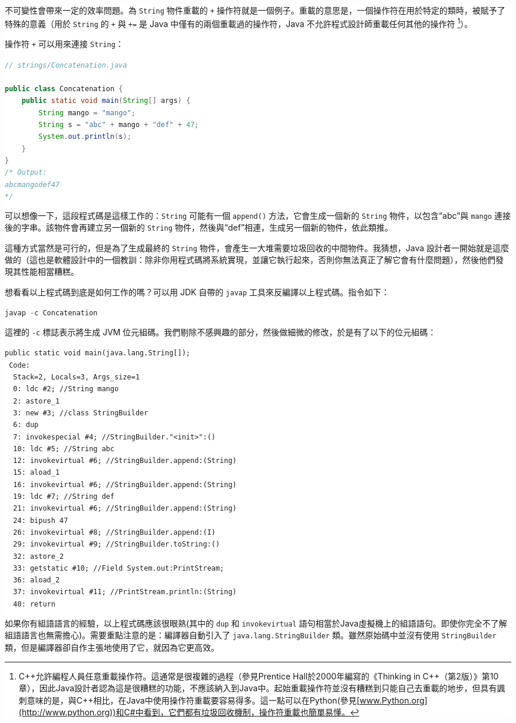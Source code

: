 不可變性會帶來一定的效率問題。為 `String` 物件重載的 `+` 操作符就是一個例子。重載的意思是，一個操作符在用於特定的類時，被賦予了特殊的意義（用於 `String` 的 `+` 與 `+=` 是 Java 中僅有的兩個重載過的操作符，Java 不允許程式設計師重載任何其他的操作符 [^1]）。

操作符 `+` 可以用來連接 `String`：
```java
// strings/Concatenation.java

public class Concatenation {
    public static void main(String[] args) { 
        String mango = "mango"; 
        String s = "abc" + mango + "def" + 47; 
        System.out.println(s);
    } 
}
/* Output:
abcmangodef47 
*/
```
可以想像一下，這段程式碼是這樣工作的：`String` 可能有一個 `append()` 方法，它會生成一個新的 `String` 物件，以包含“abc”與 `mango` 連接後的字串。該物件會再建立另一個新的 `String` 物件，然後與“def”相連，生成另一個新的物件，依此類推。

這種方式當然是可行的，但是為了生成最終的 `String` 物件，會產生一大堆需要垃圾回收的中間物件。我猜想，Java 設計者一開始就是這麼做的（這也是軟體設計中的一個教訓：除非你用程式碼將系統實現，並讓它執行起來，否則你無法真正了解它會有什麼問題），然後他們發現其性能相當糟糕。

想看看以上程式碼到底是如何工作的嗎？可以用 JDK 自帶的 `javap` 工具來反編譯以上程式碼。指令如下：
```java
javap -c Concatenation
```
這裡的 `-c` 標誌表示將生成 JVM 位元組碼。我們剔除不感興趣的部分，然後做細微的修改，於是有了以下的位元組碼：
```x86asm
public static void main(java.lang.String[]); 
 Code:
  Stack=2, Locals=3, Args_size=1
  0: ldc #2; //String mango 
  2: astore_1 
  3: new #3; //class StringBuilder 
  6: dup 
  7: invokespecial #4; //StringBuilder."<init>":() 
  10: ldc #5; //String abc 
  12: invokevirtual #6; //StringBuilder.append:(String) 
  15: aload_1 
  16: invokevirtual #6; //StringBuilder.append:(String) 
  19: ldc #7; //String def 
  21: invokevirtual #6; //StringBuilder.append:(String) 
  24: bipush 47 
  26: invokevirtual #8; //StringBuilder.append:(I) 
  29: invokevirtual #9; //StringBuilder.toString:() 
  32: astore_2 
  33: getstatic #10; //Field System.out:PrintStream;
  36: aload_2 
  37: invokevirtual #11; //PrintStream.println:(String) 
  40: return
```
如果你有組語語言的經驗，以上程式碼應該很眼熟(其中的 `dup` 和 `invokevirtual` 語句相當於Java虛擬機上的組語語句。即使你完全不了解組語語言也無需擔心)。需要重點注意的是：編譯器自動引入了 `java.lang.StringBuilder` 類。雖然原始碼中並沒有使用 `StringBuilder` 類，但是編譯器卻自作主張地使用了它，就因為它更高效。


[^1]: C++允許編程人員任意重載操作符。這通常是很複雜的過程（參見Prentice Hall於2000年編寫的《Thinking in C++（第2版）》第10章），因此Java設計者認為這是很糟糕的功能，不應該納入到Java中。起始重載操作符並沒有糟糕到只能自己去重載的地步，但具有諷刺意味的是，與C++相比，在Java中使用操作符重載要容易得多。這一點可以在Python(參見[www.Python.org](http://www.python.org))和C#中看到，它們都有垃圾回收機制，操作符重載也簡單易懂。
[^2]: Java並非在一開始就支援正規表示式，因此這個令人費解的語法是硬塞進來的。
[^3]: 網路上還有很多實用並且成熟的正規表示式工具。
[^4]: input來自於[Galaxy Quest](https://en.wikipedia.org/wiki/Galaxy_Quest)中Taggart司令的一篇演講。
[^5]: 我不知道他們是如何想出這個方法名的，或者它到底指的什麼。這只是程式碼審查很重要的原因之一。